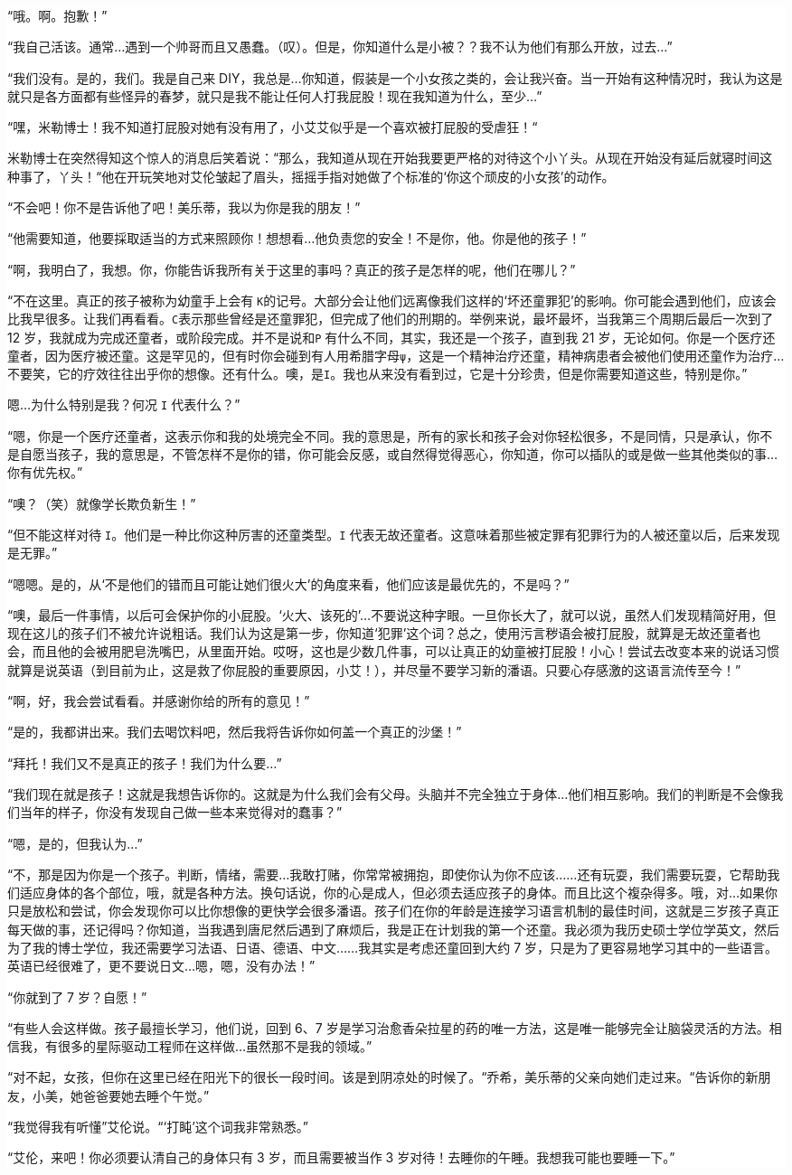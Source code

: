 “哦。啊。抱歉！”

“我自己活该。通常…遇到一个帅哥而且又愚蠢。（叹）。但是，你知道什么是小被？？我不认为他们有那么开放，过去…”

“我们没有。是的，我们。我是自己来 DIY，我总是…你知道，假装是一个小女孩之类的，会让我兴奋。当一开始有这种情况时，我认为这是就只是各方面都有些怪异的春梦，就只是我不能让任何人打我屁股！现在我知道为什么，至少…”

“嘿，米勒博士！我不知道打屁股对她有没有用了，小艾艾似乎是一个喜欢被打屁股的受虐狂！“

米勒博士在突然得知这个惊人的消息后笑着说：“那么，我知道从现在开始我要更严格的对待这个小丫头。从现在开始没有延后就寝时间这种事了，丫头！“他在开玩笑地对艾伦皱起了眉头，摇摇手指对她做了个标准的‘你这个顽皮的小女孩’的动作。

“不会吧！你不是告诉他了吧！美乐蒂，我以为你是我的朋友！”

“他需要知道，他要採取适当的方式来照顾你！想想看…他负责您的安全！不是你，他。你是他的孩子！”

“啊，我明白了，我想。你，你能告诉我所有关于这里的事吗？真正的孩子是怎样的呢，他们在哪儿？”

“不在这里。真正的孩子被称为幼童手上会有 `K`的记号。大部分会让他们远离像我们这样的‘坏还童罪犯’的影响。你可能会遇到他们，应该会比我早很多。让我们再看看。`C`表示那些曾经是还童罪犯，但完成了他们的刑期的。举例来说，最坏最坏，当我第三个周期后最后一次到了 12 岁，我就成为完成还童者，或阶段完成。并不是说和`P` 有什么不同，其实，我还是一个孩子，直到我 21 岁，无论如何。你是一个医疗还童者，因为医疗被还童。这是罕见的，但有时你会碰到有人用希腊字母`ψ`，这是一个精神治疗还童，精神病患者会被他们使用还童作为治疗…不要笑，它的疗效往往出乎你的想像。还有什么。噢，是`I`。我也从来没有看到过，它是十分珍贵，但是你需要知道这些，特别是你。”

嗯…为什么特别是我？何况 `I` 代表什么？”

“嗯，你是一个医疗还童者，这表示你和我的处境完全不同。我的意思是，所有的家长和孩子会对你轻松很多，不是同情，只是承认，你不是自愿当孩子，我的意思是，不管怎样不是你的错，你可能会反感，或自然得觉得恶心，你知道，你可以插队的或是做一些其他类似的事…你有优先权。”

“噢？（笑）就像学长欺负新生！”

“但不能这样对待 `I`。他们是一种比你这种厉害的还童类型。`I` 代表无故还童者。这意味着那些被定罪有犯罪行为的人被还童以后，后来发现是无罪。”

“嗯嗯。是的，从‘不是他们的错而且可能让她们很火大’的角度来看，他们应该是最优先的，不是吗？”

“噢，最后一件事情，以后可会保护你的小屁股。‘火大、该死的’…不要说这种字眼。一旦你长大了，就可以说，虽然人们发现精简好用，但现在这儿的孩子们不被允许说粗话。我们认为这是第一步，你知道‘犯罪’这个词？总之，使用污言秽语会被打屁股，就算是无故还童者也会，而且他的会被用肥皂洗嘴巴，从里面开始。哎呀，这也是少数几件事，可以让真正的幼童被打屁股！小心！尝试去改变本来的说话习惯就算是说英语（到目前为止，这是救了你屁股的重要原因，小艾！），并尽量不要学习新的潘语。只要心存感激的这语言流传至今！”

“啊，好，我会尝试看看。并感谢你给的所有的意见！”

“是的，我都讲出来。我们去喝饮料吧，然后我将告诉你如何盖一个真正的沙堡！”

“拜托！我们又不是真正的孩子！我们为什么要…”

“我们现在就是孩子！这就是我想告诉你的。这就是为什么我们会有父母。头脑并不完全独立于身体…他们相互影响。我们的判断是不会像我们当年的样子，你没有发现自己做一些本来觉得对的蠢事？”

“嗯，是的，但我认为…”

“不，那是因为你是一个孩子。判断，情绪，需要…我敢打赌，你常常被拥抱，即使你认为你不应该……还有玩耍，我们需要玩耍，它帮助我们适应身体的各个部位，哦，就是各种方法。换句话说，你的心是成人，但必须去适应孩子的身体。而且比这个複杂得多。哦，对…如果你只是放松和尝试，你会发现你可以比你想像的更快学会很多潘语。孩子们在你的年龄是连接学习语言机制的最佳时间，这就是三岁孩子真正每天做的事，还记得吗？你知道，当我遇到唐尼然后遇到了麻烦后，我是正在计划我的第一个还童。我必须为我历史硕士学位学英文，然后为了我的博士学位，我还需要学习法语、日语、德语、中文……我其实是考虑还童回到大约 7 岁，只是为了更容易地学习其中的一些语言。英语已经很难了，更不要说日文…嗯，嗯，没有办法！”

“你就到了 7 岁？自愿！”

“有些人会这样做。孩子最擅长学习，他们说，回到 6、7 岁是学习治愈香朵拉星的药的唯一方法，这是唯一能够完全让脑袋灵活的方法。相信我，有很多的星际驱动工程师在这样做…虽然那不是我的领域。”

“对不起，女孩，但你在这里已经在阳光下的很长一段时间。该是到阴凉处的时候了。“乔希，美乐蒂的父亲向她们走过来。“告诉你的新朋友，小美，她爸爸要她去睡个午觉。”

“我觉得我有听懂”艾伦说。“‘打盹’这个词我非常熟悉。”

“艾伦，来吧！你必须要认清自己的身体只有 3 岁，而且需要被当作 3 岁对待！去睡你的午睡。我想我可能也要睡一下。”
